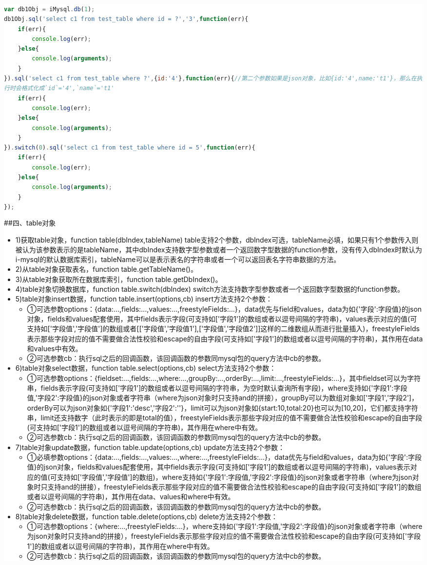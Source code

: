 ```js
var db1Obj = iMysql.db(1);
db1Obj.sql('select c1 from test_table where id = ?','3',function(err){
    if(err){
        console.log(err);
    }else{
        console.log(arguments);
    }
}).sql('select c1 from test_table where ?',{id:'4'},function(err){//第二个参数如果是json对象，比如{id:'4',name:'t1'}，那么在执行时会格式化成`id`='4',`name`='t1'
    if(err){
        console.log(err);
    }else{
        console.log(arguments);
    }
}).switch(0).sql('select c1 from test_table where id = 5',function(err){
    if(err){
        console.log(err);
    }else{
        console.log(arguments);
    }
});
```


##四、table对象
* 1)获取table对象，function table(dbIndex,tableName) table支持2个参数，dbIndex可选，tableName必填，如果只有1个参数传入则被认为该参数表示的是tableName，其中dbIndex支持数字型参数或者一个返回数字型数据的function参数，没有传入dbIndex时默认为i-mysql的默认数据库索引，tableName可以是表示表名的字符串或者一个可以返回表名字符串数据的方法。
* 2)从table对象获取表名，function table.getTableName()。
* 3)从table对象获取所在数据库索引，function table.getDbIndex()。
* 4)table对象切换数据库，function table.switch(dbIndex) switch方法支持数字型参数或者一个返回数字型数据的function参数。
* 5)table对象insert数据，function table.insert(options,cb) insert方法支持2个参数：
  * ①可选参数options：{data:...,fields:...,values:...,freestyleFields:...}，data优先与field和values，data为如{'字段':字段值}的json对象，fields和values配套使用，其中fields表示字段(可支持如['字段1']的数组或者以逗号间隔的字符串)，values表示对应的值(可支持如['字段值','字段值']的数组或者[['字段值','字段值1'],['字段值','字段值2']]这样的二维数组从而进行批量插入)，freestyleFields表示那些字段对应的值不需要做合法性校验和escape的自由字段(可支持如['字段1']的数组或者以逗号间隔的字符串)，其作用在data和values中有效。
  * ②可选参数cb：执行sql之后的回调函数，该回调函数的参数同mysql包的query方法中cb的参数。
* 6)table对象select数据，function table.select(options,cb) select方法支持2个参数：
  * ①可选参数options：{fieldset:...,fields:...,where:...,groupBy:...,orderBy:...,limit:...,freestyleFields:...}，其中fieldset可以为字符串，fields表示字段(可支持如['字段1']的数组或者以逗号间隔的字符串，为空时默认查询所有字段)，where支持如{'字段1':字段值,'字段2':字段值}的json对象或者字符串（where为json对象时只支持and的拼接），groupBy可以为数组对象如['字段1','字段2']，orderBy可以为json对象如{'字段1':'desc','字段2':''}，limit可以为json对象如{start:10,total:20}也可以为[10,20]，它们都支持字符串，limit还支持数字（此时表示的即是total的值），freestyleFields表示那些字段对应的值不需要做合法性校验和escape的自由字段(可支持如['字段1']的数组或者以逗号间隔的字符串)，其作用在where中有效。
  * ②可选参数cb：执行sql之后的回调函数，该回调函数的参数同mysql包的query方法中cb的参数。
* 7)table对象update数据，function table.update(options,cb) update方法支持2个参数：
  * ①必填参数options：{data:...,fields:...,values:...,where:...,freestyleFields:...}，data优先与field和values，data为如{'字段':字段值}的json对象，fields和values配套使用，其中fields表示字段(可支持如['字段1']的数组或者以逗号间隔的字符串)，values表示对应的值(可支持如['字段值','字段值']的数组)，where支持如{'字段1':字段值,'字段2':字段值}的json对象或者字符串（where为json对象时只支持and的拼接），freestyleFields表示那些字段对应的值不需要做合法性校验和escape的自由字段(可支持如['字段1']的数组或者以逗号间隔的字符串)，其作用在data、values和where中有效。
  * ②可选参数cb：执行sql之后的回调函数，该回调函数的参数同mysql包的query方法中cb的参数。
* 8)table对象delete数据，function table.delete(options,cb) delete方法支持2个参数：
  * ①可选参数options：{where:...,freestyleFields:...}，where支持如{'字段1':字段值,'字段2':字段值}的json对象或者字符串（where为json对象时只支持and的拼接），freestyleFields表示那些字段对应的值不需要做合法性校验和escape的自由字段(可支持如['字段1']的数组或者以逗号间隔的字符串)，其作用在where中有效。
  * ②可选参数cb：执行sql之后的回调函数，该回调函数的参数同mysql包的query方法中cb的参数。
